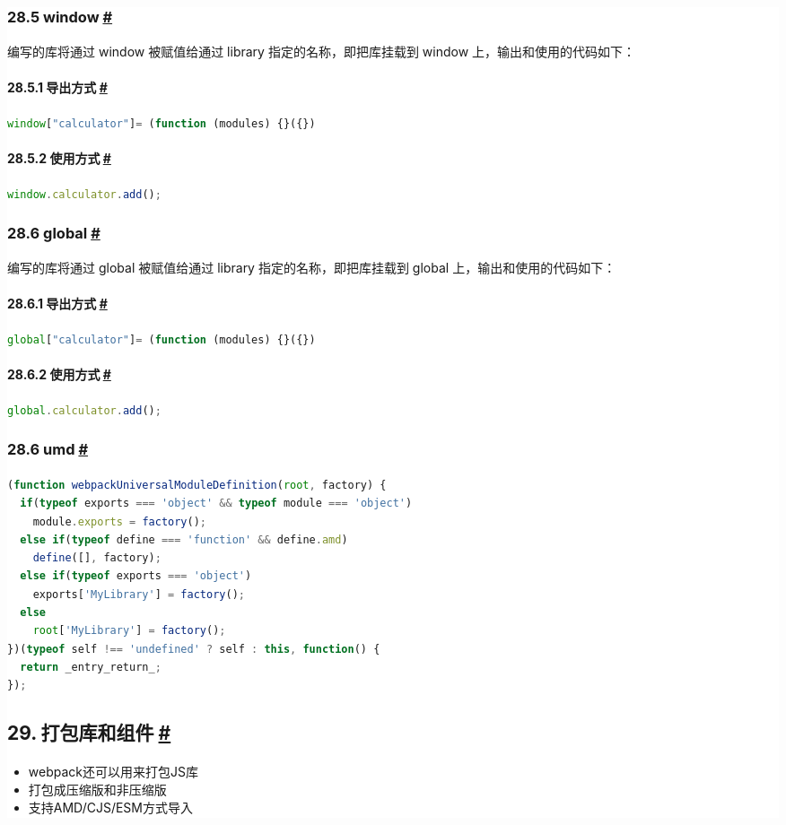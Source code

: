 ### 28.5 window [#](#t111285-window)

编写的库将通过 window 被赋值给通过 library 指定的名称，即把库挂载到 window 上，输出和使用的代码如下：

#### 28.5.1 导出方式 [#](#t1122851-导出方式)

```js
window["calculator"]= (function (modules) {}({})
```

#### 28.5.2 使用方式 [#](#t1132852-使用方式)

```js
window.calculator.add();
```

### 28.6 global [#](#t114286-global)

编写的库将通过 global 被赋值给通过 library 指定的名称，即把库挂载到 global 上，输出和使用的代码如下：

#### 28.6.1 导出方式 [#](#t1152861-导出方式)

```js
global["calculator"]= (function (modules) {}({})
```

#### 28.6.2 使用方式 [#](#t1162862-使用方式)

```js
global.calculator.add();
```

### 28.6 umd [#](#t117286-umd)

```js
(function webpackUniversalModuleDefinition(root, factory) {
  if(typeof exports === 'object' && typeof module === 'object')
    module.exports = factory();
  else if(typeof define === 'function' && define.amd)
    define([], factory);
  else if(typeof exports === 'object')
    exports['MyLibrary'] = factory();
  else
    root['MyLibrary'] = factory();
})(typeof self !== 'undefined' ? self : this, function() {
  return _entry_return_;
});
```

## 29. 打包库和组件 [#](#t11829-打包库和组件)

* webpack还可以用来打包JS库
* 打包成压缩版和非压缩版
* 支持AMD/CJS/ESM方式导入
